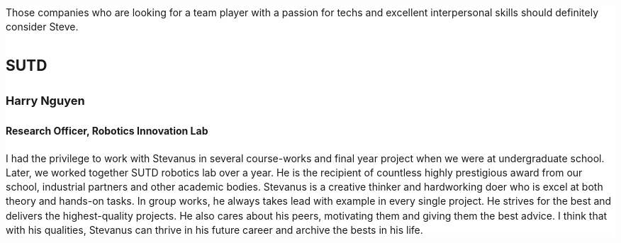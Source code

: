 Those companies who are looking for a team player with a passion for techs and excellent interpersonal skills should definitely consider Steve.

## SUTD

### Harry Nguyen

#### Research Officer, Robotics Innovation Lab

I had the privilege to work with Stevanus in several course-works and final year project when we were at undergraduate school. Later, we worked together SUTD robotics lab over a year. He is the recipient of countless highly prestigious award from our school, industrial partners and other academic bodies. Stevanus is a creative thinker and hardworking doer who is excel at both theory and hands-on tasks. In group works, he always takes lead with example in every single project. He strives for the best and delivers the highest-quality projects. He also cares about his peers, motivating them and giving them the best advice. I think that with his qualities, Stevanus can thrive in his future career and archive the bests in his life.
